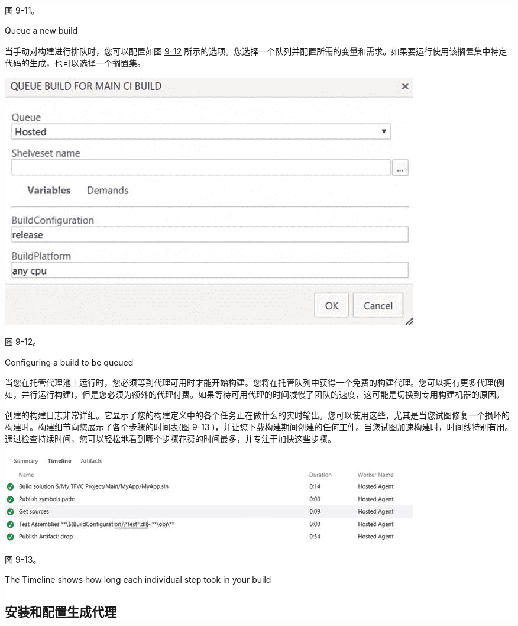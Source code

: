 
图 9-11。

Queue a new build

当手动对构建进行排队时，您可以配置如图 [9-12](#Fig12) 所示的选项。您选择一个队列并配置所需的变量和需求。如果要运行使用该搁置集中特定代码的生成，也可以选择一个搁置集。

![A346706_1_En_9_Fig12_HTML.jpg](img/A346706_1_En_9_Fig12_HTML.jpg)

图 9-12。

Configuring a build to be queued

当您在托管代理池上运行时，您必须等到代理可用时才能开始构建。您将在托管队列中获得一个免费的构建代理。您可以拥有更多代理(例如，并行运行构建)，但是您必须为额外的代理付费。如果等待可用代理的时间减慢了团队的速度，这可能是切换到专用构建机器的原因。

创建的构建日志非常详细。它显示了您的构建定义中的各个任务正在做什么的实时输出。您可以使用这些，尤其是当您试图修复一个损坏的构建时。构建细节向您展示了各个步骤的时间表(图 [9-13](#Fig13) )，并让您下载构建期间创建的任何工件。当您试图加速构建时，时间线特别有用。通过检查持续时间，您可以轻松地看到哪个步骤花费的时间最多，并专注于加快这些步骤。

![A346706_1_En_9_Fig13_HTML.jpg](img/A346706_1_En_9_Fig13_HTML.jpg)

图 9-13。

The Timeline shows how long each individual step took in your build

## 安装和配置生成代理
